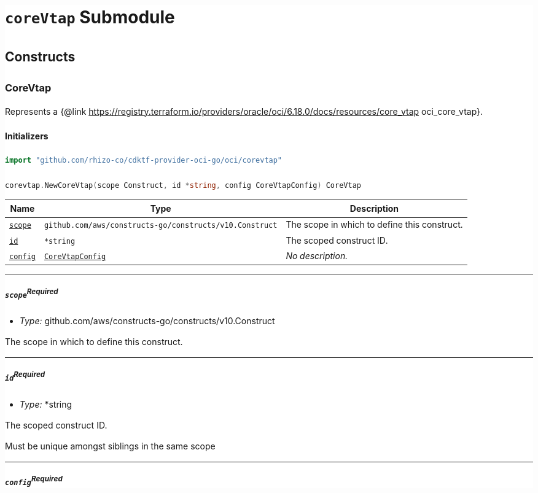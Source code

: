 # `coreVtap` Submodule <a name="`coreVtap` Submodule" id="rhizo-co-terraform-provider-oci.coreVtap"></a>

## Constructs <a name="Constructs" id="Constructs"></a>

### CoreVtap <a name="CoreVtap" id="rhizo-co-terraform-provider-oci.coreVtap.CoreVtap"></a>

Represents a {@link https://registry.terraform.io/providers/oracle/oci/6.18.0/docs/resources/core_vtap oci_core_vtap}.

#### Initializers <a name="Initializers" id="rhizo-co-terraform-provider-oci.coreVtap.CoreVtap.Initializer"></a>

```go
import "github.com/rhizo-co/cdktf-provider-oci-go/oci/corevtap"

corevtap.NewCoreVtap(scope Construct, id *string, config CoreVtapConfig) CoreVtap
```

| **Name** | **Type** | **Description** |
| --- | --- | --- |
| <code><a href="#rhizo-co-terraform-provider-oci.coreVtap.CoreVtap.Initializer.parameter.scope">scope</a></code> | <code>github.com/aws/constructs-go/constructs/v10.Construct</code> | The scope in which to define this construct. |
| <code><a href="#rhizo-co-terraform-provider-oci.coreVtap.CoreVtap.Initializer.parameter.id">id</a></code> | <code>*string</code> | The scoped construct ID. |
| <code><a href="#rhizo-co-terraform-provider-oci.coreVtap.CoreVtap.Initializer.parameter.config">config</a></code> | <code><a href="#rhizo-co-terraform-provider-oci.coreVtap.CoreVtapConfig">CoreVtapConfig</a></code> | *No description.* |

---

##### `scope`<sup>Required</sup> <a name="scope" id="rhizo-co-terraform-provider-oci.coreVtap.CoreVtap.Initializer.parameter.scope"></a>

- *Type:* github.com/aws/constructs-go/constructs/v10.Construct

The scope in which to define this construct.

---

##### `id`<sup>Required</sup> <a name="id" id="rhizo-co-terraform-provider-oci.coreVtap.CoreVtap.Initializer.parameter.id"></a>

- *Type:* *string

The scoped construct ID.

Must be unique amongst siblings in the same scope

---

##### `config`<sup>Required</sup> <a name="config" id="rhizo-co-terraform-provider-oci.coreVtap.CoreVtap.Initializer.parameter.config"></a>
